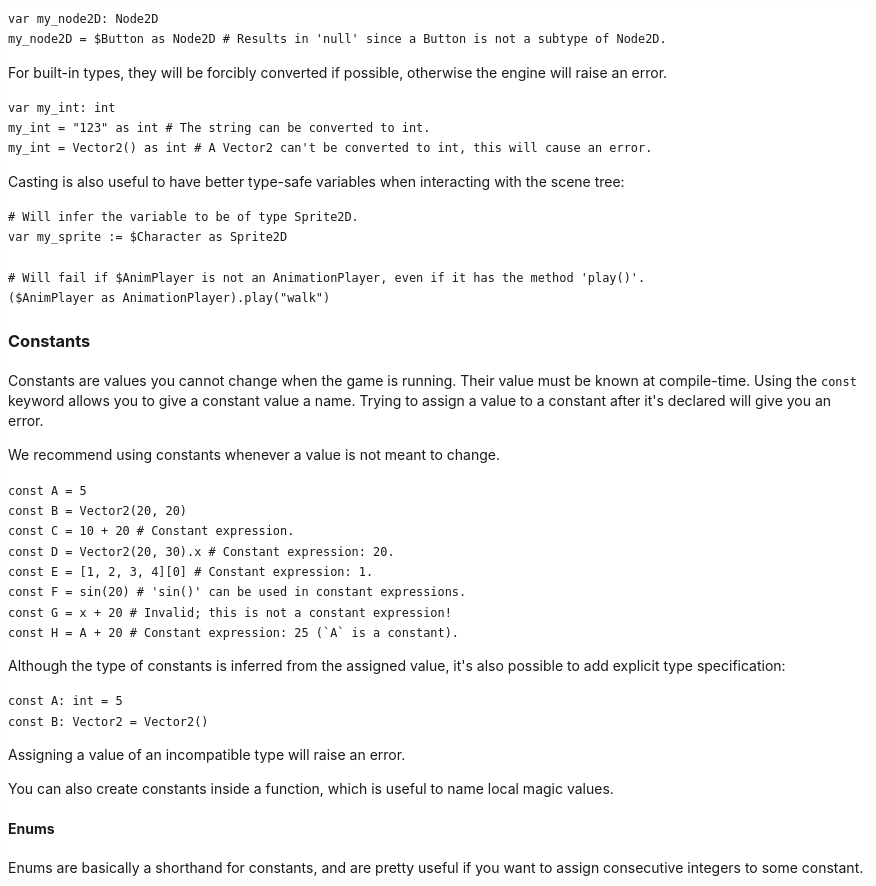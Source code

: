     var my_node2D: Node2D
    my_node2D = $Button as Node2D # Results in 'null' since a Button is not a subtype of Node2D.

For built-in types, they will be forcibly converted if possible,
otherwise the engine will raise an error.

    var my_int: int
    my_int = "123" as int # The string can be converted to int.
    my_int = Vector2() as int # A Vector2 can't be converted to int, this will cause an error.

Casting is also useful to have better type-safe variables when
interacting with the scene tree:

    # Will infer the variable to be of type Sprite2D.
    var my_sprite := $Character as Sprite2D

    # Will fail if $AnimPlayer is not an AnimationPlayer, even if it has the method 'play()'.
    ($AnimPlayer as AnimationPlayer).play("walk")

### Constants

Constants are values you cannot change when the game is running. Their
value must be known at compile-time. Using the `const` keyword allows
you to give a constant value a name. Trying to assign a value to a
constant after it's declared will give you an error.

We recommend using constants whenever a value is not meant to change.

    const A = 5
    const B = Vector2(20, 20)
    const C = 10 + 20 # Constant expression.
    const D = Vector2(20, 30).x # Constant expression: 20.
    const E = [1, 2, 3, 4][0] # Constant expression: 1.
    const F = sin(20) # 'sin()' can be used in constant expressions.
    const G = x + 20 # Invalid; this is not a constant expression!
    const H = A + 20 # Constant expression: 25 (`A` is a constant).

Although the type of constants is inferred from the assigned value, it's
also possible to add explicit type specification:

    const A: int = 5
    const B: Vector2 = Vector2()

Assigning a value of an incompatible type will raise an error.

You can also create constants inside a function, which is useful to name
local magic values.

#### Enums

Enums are basically a shorthand for constants, and are pretty useful if
you want to assign consecutive integers to some constant.
